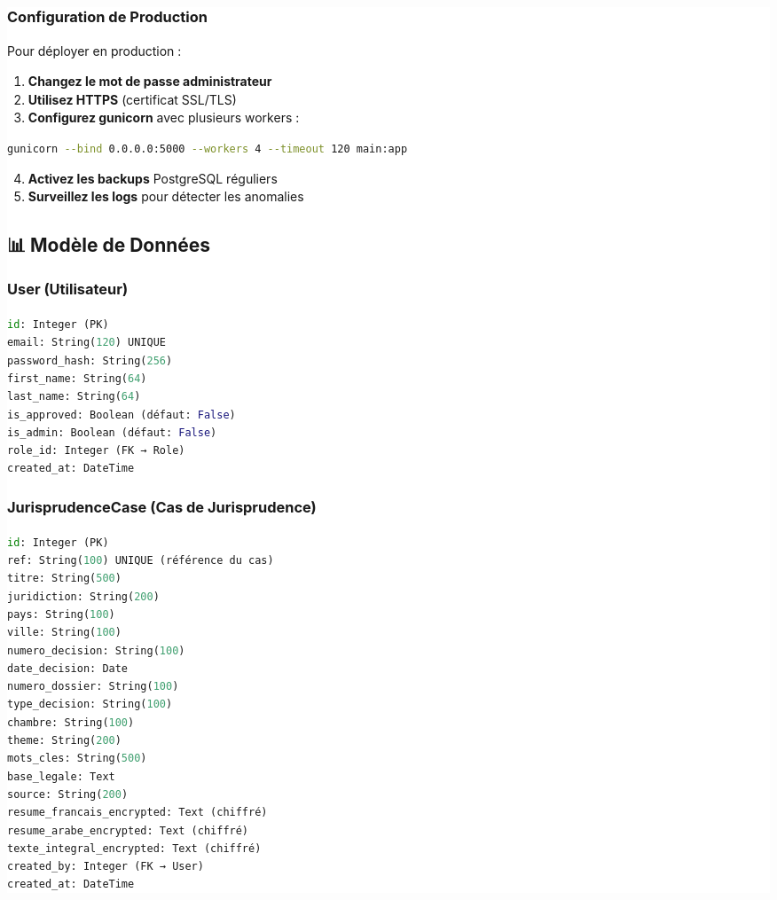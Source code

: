 ### Configuration de Production

Pour déployer en production :

1. **Changez le mot de passe administrateur**
2. **Utilisez HTTPS** (certificat SSL/TLS)
3. **Configurez gunicorn** avec plusieurs workers :
```bash
gunicorn --bind 0.0.0.0:5000 --workers 4 --timeout 120 main:app
```
4. **Activez les backups** PostgreSQL réguliers
5. **Surveillez les logs** pour détecter les anomalies

## 📊 Modèle de Données

### User (Utilisateur)
```python
id: Integer (PK)
email: String(120) UNIQUE
password_hash: String(256)
first_name: String(64)
last_name: String(64)
is_approved: Boolean (défaut: False)
is_admin: Boolean (défaut: False)
role_id: Integer (FK → Role)
created_at: DateTime
```

### JurisprudenceCase (Cas de Jurisprudence)
```python
id: Integer (PK)
ref: String(100) UNIQUE (référence du cas)
titre: String(500)
juridiction: String(200)
pays: String(100)
ville: String(100)
numero_decision: String(100)
date_decision: Date
numero_dossier: String(100)
type_decision: String(100)
chambre: String(100)
theme: String(200)
mots_cles: String(500)
base_legale: Text
source: String(200)
resume_francais_encrypted: Text (chiffré)
resume_arabe_encrypted: Text (chiffré)
texte_integral_encrypted: Text (chiffré)
created_by: Integer (FK → User)
created_at: DateTime
```
